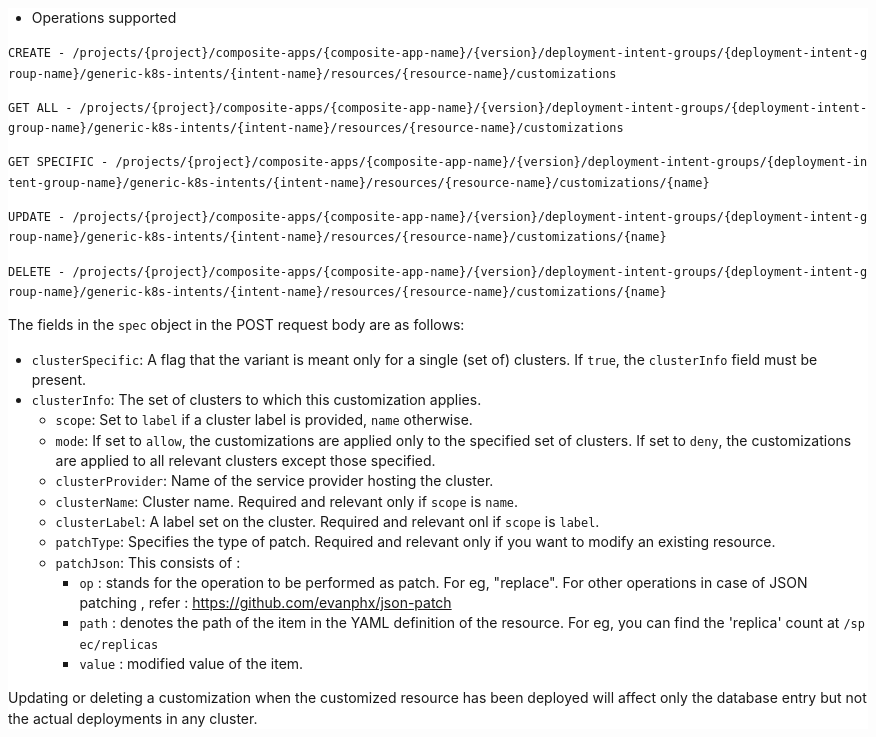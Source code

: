 ```

```

- Operations supported 

```
CREATE - /projects/{project}/composite-apps/{composite-app-name}/{version}/deployment-intent-groups/{deployment-intent-group-name}/generic-k8s-intents/{intent-name}/resources/{resource-name}/customizations
```
```
GET ALL - /projects/{project}/composite-apps/{composite-app-name}/{version}/deployment-intent-groups/{deployment-intent-group-name}/generic-k8s-intents/{intent-name}/resources/{resource-name}/customizations
```
```
GET SPECIFIC - /projects/{project}/composite-apps/{composite-app-name}/{version}/deployment-intent-groups/{deployment-intent-group-name}/generic-k8s-intents/{intent-name}/resources/{resource-name}/customizations/{name}
```
```
UPDATE - /projects/{project}/composite-apps/{composite-app-name}/{version}/deployment-intent-groups/{deployment-intent-group-name}/generic-k8s-intents/{intent-name}/resources/{resource-name}/customizations/{name}
```
```
DELETE - /projects/{project}/composite-apps/{composite-app-name}/{version}/deployment-intent-groups/{deployment-intent-group-name}/generic-k8s-intents/{intent-name}/resources/{resource-name}/customizations/{name}
```


The fields in the `spec` object in the POST request body are as follows:

 * `clusterSpecific`: A flag that the variant is meant only for a single (set
   of) clusters. If `true`, the `clusterInfo` field must be present.
 * `clusterInfo`: The set of clusters to which this customization applies.
   * `scope`: Set to `label` if a cluster label is provided, `name`
     otherwise.
   * `mode`: If set to `allow`, the customizations are applied only to the
     specified set of clusters. If set to `deny`, the customizations are
     applied to all relevant clusters except those specified.
   * `clusterProvider`: Name of the service provider hosting the cluster.
   * `clusterName`: Cluster name. Required and relevant only if `scope` is `name`.
   * `clusterLabel`: A label set on the cluster. Required and relevant onl if `scope` is `label`.
    * `patchType`: Specifies the type of patch. Required and relevant only if you want to modify an existing resource. 
    * `patchJson`: This consists of :
      *  `op` : stands for the operation to be performed as patch. For eg, "replace". For other operations in case of JSON patching , refer : https://github.com/evanphx/json-patch
      * `path` : denotes the path of the item in the YAML definition of the resource. For eg, you can find the 'replica' count at `/spec/replicas`
      * `value` : modified value of the item.
   

Updating or deleting a customization when the customized resource has been deployed will affect only the database entry but not the actual deployments in any cluster.
